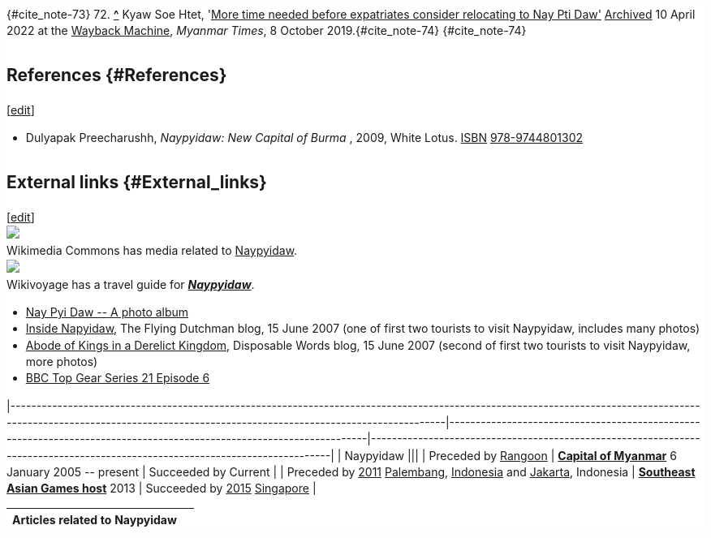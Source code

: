 {#cite_note-73}
72. **[\^](#cite_ref-74)** Kyaw Soe Htet, '[More time needed before expatriates consider relocating to Nay Pti Daw'](http://www.mmtimes.com/news/more-time-needed-expatriates-consider-relocating-nay-pyi-taw.html) [Archived](https://web.archive.org/web/20220410170722/https://www.mmtimes.com/news/more-time-needed-expatriates-consider-relocating-nay-pyi-taw.html) 10 April 2022 at the [Wayback Machine](/wiki/Wayback_Machine "Wayback Machine"), *Myanmar Times*, 8 October 2019.{#cite_note-74}
{#cite_note-74}  

References {#References}
------------------------

\[[edit](/w/index.php?title=Naypyidaw&action=edit&section=42 "Edit section: References")\]

* Dulyapak Preecharushh, *Naypyidaw: New Capital of Burma* , 2009, White Lotus. [ISBN](/wiki/ISBN_(identifier) "ISBN (identifier)") [978-9744801302](/wiki/Special:BookSources/978-9744801302 "Special:BookSources/978-9744801302")

External links {#External_links}
--------------------------------

\[[edit](/w/index.php?title=Naypyidaw&action=edit&section=43 "Edit section: External links")\]  
[![](//upload.wikimedia.org/wikipedia/en/thumb/4/4a/Commons-logo.svg/30px-Commons-logo.svg.png)](/wiki/File:Commons-logo.svg)  
Wikimedia Commons has media related to [Naypyidaw](https://commons.wikimedia.org/wiki/Category:Naypyidaw "commons:Category:Naypyidaw").  
[![](//upload.wikimedia.org/wikipedia/commons/thumb/d/dd/Wikivoyage-Logo-v3-icon.svg/40px-Wikivoyage-Logo-v3-icon.svg.png)](/wiki/File:Wikivoyage-Logo-v3-icon.svg)  
Wikivoyage has a travel guide for ***[Naypyidaw](https://en.wikivoyage.org/wiki/Naypyidaw#Q37400 "wikivoyage:Naypyidaw")***.

* [Nay Pyi Daw -- A photo album](http://svaradarajan.blogspot.com/2007/01/naypyitaw-photo-album.html)
* [Inside Napyidaw](http://willthedutch.blogspot.com/2007/06/inside-naypyidaw.html), The Flying Dutchman blog, 15 June 2007 (one of first two tourists to visit Naypyidaw, includes many photos)
* [Abode of Kings in a Derelict Kingdom](https://web.archive.org/web/20071019020527/http://www.sequential-one.com/blog/?p=895), Disposable Words blog, 15 June 2007 (second of first two tourists to visit Naypyidaw, more photos)
* [BBC Top Gear Series 21 Episode 6](https://www.bbc.co.uk/programmes/b03yb69g)

|------------------------------------------------------------------------------------------------------------------------------------------------------------------------------------------------------------------------|---------------------------------------------------------------------------------------------------------------------|-----------------------------------------------------------------------------------------------------------------------------|
| Naypyidaw                                                                                                                                                                                                                                                                                                                                                                                                                                                                |||
| Preceded by [Rangoon](/wiki/Yangon "Yangon")                                                                                                                                                                           | **[Capital of Myanmar](/wiki/List_of_capitals_of_Myanmar "List of capitals of Myanmar")** 6 January 2005 -- present | Succeeded by Current                                                                                                        |
| Preceded by [2011](/wiki/2011_Southeast_Asian_Games "2011 Southeast Asian Games") [Palembang](/wiki/Palembang "Palembang"), [Indonesia](/wiki/Indonesia "Indonesia") and [Jakarta](/wiki/Jakarta "Jakarta"), Indonesia | **[Southeast Asian Games host](/wiki/Southeast_Asian_Games "Southeast Asian Games")** 2013                          | Succeeded by [2015](/wiki/2015_Southeast_Asian_Games "2015 Southeast Asian Games") [Singapore](/wiki/Singapore "Singapore") |

| Articles related to Naypyidaw ||
|---|---|